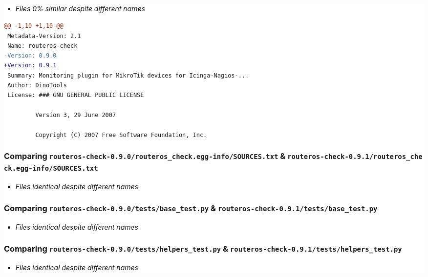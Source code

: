  * *Files 0% similar despite different names*

```diff
@@ -1,10 +1,10 @@
 Metadata-Version: 2.1
 Name: routeros-check
-Version: 0.9.0
+Version: 0.9.1
 Summary: Monitoring plugin for MikroTik devices for Icinga-Nagios-... 
 Author: DinoTools
 License: ### GNU GENERAL PUBLIC LICENSE
         
         Version 3, 29 June 2007
         
         Copyright (C) 2007 Free Software Foundation, Inc.
```

### Comparing `routeros-check-0.9.0/routeros_check.egg-info/SOURCES.txt` & `routeros-check-0.9.1/routeros_check.egg-info/SOURCES.txt`

 * *Files identical despite different names*

### Comparing `routeros-check-0.9.0/tests/base_test.py` & `routeros-check-0.9.1/tests/base_test.py`

 * *Files identical despite different names*

### Comparing `routeros-check-0.9.0/tests/helpers_test.py` & `routeros-check-0.9.1/tests/helpers_test.py`

 * *Files identical despite different names*

